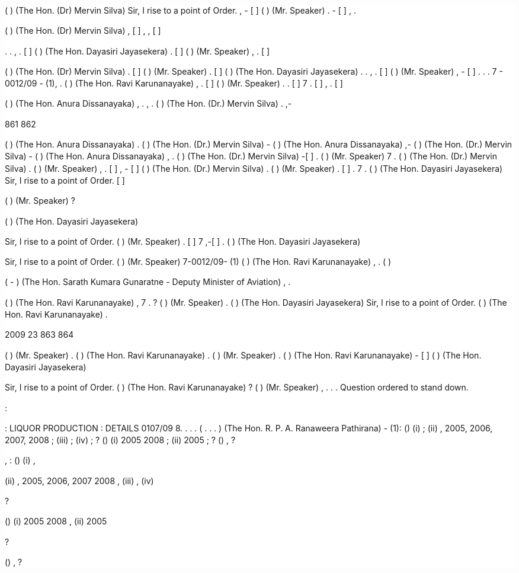 ( ) (The Hon. (Dr) Mervin Silva) Sir, I rise to a point of Order. , - [ ] ( ) (Mr. Speaker) . - [ ] , .

( ) (The Hon. (Dr) Mervin Silva) , [ ] , , [ ]

. . , . [ ] ( ) (The Hon. Dayasiri Jayasekera) . [ ] ( ) (Mr. Speaker) , . [ ]

( ) (The Hon. (Dr) Mervin Silva) . [ ] ( ) (Mr. Speaker) . [ ] ( ) (The Hon. Dayasiri Jayasekera) . . , . [ ] ( ) (Mr. Speaker) , - [ ] . . . 7 - 0012/09 - (1), . ( ) (The Hon. Ravi Karunanayake) , . [ ] ( ) (Mr. Speaker) . . [ ] 7 . [ ] , . [ ]

( ) (The Hon. Anura Dissanayaka) , . , . ( ) (The Hon. (Dr.) Mervin Silva) . ,-

861 862

( ) (The Hon. Anura Dissanayaka) . ( ) (The Hon. (Dr.) Mervin Silva) - ( ) (The Hon. Anura Dissanayaka) ,- ( ) (The Hon. (Dr.) Mervin Silva) - ( ) (The Hon. Anura Dissanayaka) , . ( ) (The Hon. (Dr.) Mervin Silva) -[ ] . ( ) (Mr. Speaker) 7 . ( ) (The Hon. (Dr.) Mervin Silva) . ( ) (Mr. Speaker) , . [ ] , - [ ] ( ) (The Hon. (Dr.) Mervin Silva) . ( ) (Mr. Speaker) . [ ] . 7 . ( ) (The Hon. Dayasiri Jayasekera) Sir, I rise to a point of Order. [ ]

( ) (Mr. Speaker) ?

( ) (The Hon. Dayasiri Jayasekera)

Sir, I rise to a point of Order. ( ) (Mr. Speaker) . [ ] 7 ,-[ ] . ( ) (The Hon. Dayasiri Jayasekera)

Sir, I rise to a point of Order. ( ) (Mr. Speaker) 7-0012/09- (1) ( ) (The Hon. Ravi Karunanayake) , . ( )

( - ) (The Hon. Sarath Kumara Gunaratne - Deputy Minister of Aviation) , .

( ) (The Hon. Ravi Karunanayake) , 7 . ? ( ) (Mr. Speaker) . ( ) (The Hon. Dayasiri Jayasekera) Sir, I rise to a point of Order. ( ) (The Hon. Ravi Karunanayake) .

2009 23 863 864

( ) (Mr. Speaker) . ( ) (The Hon. Ravi Karunanayake) . ( ) (Mr. Speaker) . ( ) (The Hon. Ravi Karunanayake) - [ ] ( ) (The Hon. Dayasiri Jayasekera)

Sir, I rise to a point of Order. ( ) (The Hon. Ravi Karunanayake) ? ( ) (Mr. Speaker) , . . . Question ordered to stand down.

:

: LIQUOR PRODUCTION : DETAILS 0107/09 8. . . . ( . . . ) (The Hon. R. P. A. Ranaweera Pathirana) - (1): () (i) ; (ii) , 2005, 2006, 2007, 2008 ; (iii) ; (iv) ; ? () (i) 2005 2008 ; (ii) 2005 ; ? () , ?

, : () (i) ,

(ii) , 2005, 2006, 2007 2008 , (iii) , (iv)

?

() (i) 2005 2008 , (ii) 2005

?

() , ?
